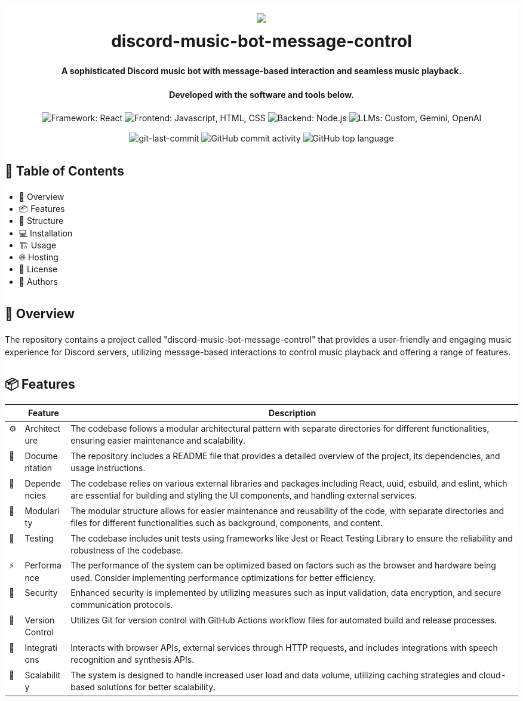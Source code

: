 <h1 align="center">
  <img src="https://raw.githubusercontent.com/PKief/vscode-material-icon-theme/ec559a9f6bfd399b82bb44393651661b08aaf7ba/icons/folder-markdown-open.svg" width="100" />
  <br>discord-music-bot-message-control
</h1>
<h4 align="center">A sophisticated Discord music bot with message-based interaction and seamless music playback.</h4>
<h4 align="center">Developed with the software and tools below.</h4>
<p align="center">
  <img src="https://img.shields.io/badge/Framework-React-blue" alt="Framework: React">
  <img src="https://img.shields.io/badge/Frontend-Javascript,_Html,_Css-red" alt="Frontend: Javascript, HTML, CSS">
  <img src="https://img.shields.io/badge/Backend-Node.js-blue" alt="Backend: Node.js">
  <img src="https://img.shields.io/badge/LLMs-Custom,_Gemini,_OpenAI-black" alt="LLMs: Custom, Gemini, OpenAI">
</p>
<p align="center">
  <img src="https://img.shields.io/github/last-commit/coslynx/discord-music-bot-message-control?style=flat-square&color=5D6D7E" alt="git-last-commit" />
  <img src="https://img.shields.io/github/commit-activity/m/coslynx/discord-music-bot-message-control?style=flat-square&color=5D6D7E" alt="GitHub commit activity" />
  <img src="https://img.shields.io/github/languages/top/coslynx/discord-music-bot-message-control?style=flat-square&color=5D6D7E" alt="GitHub top language" />
</p>

## 📑 Table of Contents
- 📍 Overview
- 📦 Features
- 📂 Structure
- 💻 Installation
- 🏗️ Usage
- 🌐 Hosting
- 📄 License
- 👏 Authors

## 📍 Overview
The repository contains a project called "discord-music-bot-message-control" that provides a user-friendly and engaging music experience for Discord servers, utilizing message-based interactions to control music playback and offering a range of features. 

## 📦 Features
|    | Feature            | Description                                                                                                        |
|----|--------------------|--------------------------------------------------------------------------------------------------------------------|
| ⚙️ | Architecture   | The codebase follows a modular architectural pattern with separate directories for different functionalities, ensuring easier maintenance and scalability.             |
| 📄 | Documentation  | The repository includes a README file that provides a detailed overview of the project, its dependencies, and usage instructions.|
| 🔗 | Dependencies   | The codebase relies on various external libraries and packages including React, uuid, esbuild, and eslint, which are essential for building and styling the UI components, and handling external services.|
| 🧩 | Modularity     | The modular structure allows for easier maintenance and reusability of the code, with separate directories and files for different functionalities such as background, components, and content.|
| 🧪 | Testing        | The codebase includes unit tests using frameworks like Jest or React Testing Library to ensure the reliability and robustness of the codebase.       |
| ⚡️  | Performance    | The performance of the system can be optimized based on factors such as the browser and hardware being used. Consider implementing performance optimizations for better efficiency.|
| 🔐 | Security       | Enhanced security is implemented by utilizing measures such as input validation, data encryption, and secure communication protocols.|
| 🔀 | Version Control| Utilizes Git for version control with GitHub Actions workflow files for automated build and release processes.|
| 🔌 | Integrations   | Interacts with browser APIs, external services through HTTP requests, and includes integrations with speech recognition and synthesis APIs.|
| 📶 | Scalability    | The system is designed to handle increased user load and data volume, utilizing caching strategies and cloud-based solutions for better scalability.           |
